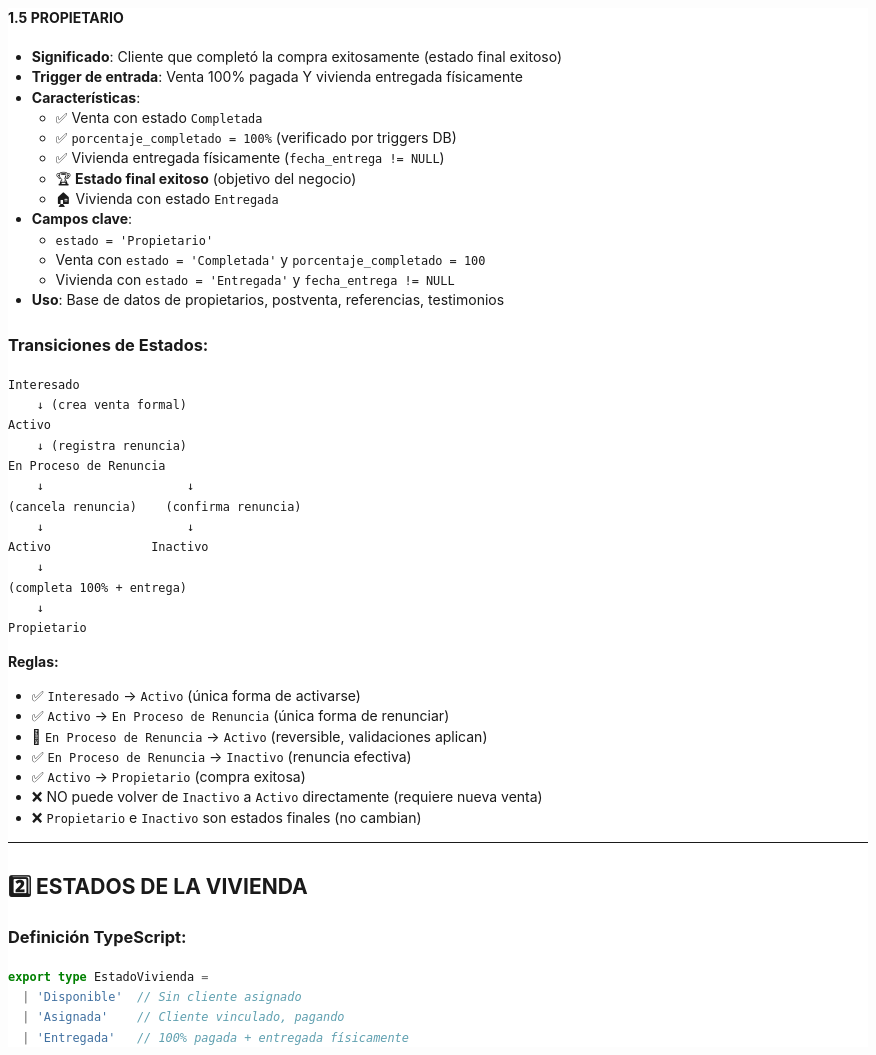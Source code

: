 #### 1.5 **PROPIETARIO**
- **Significado**: Cliente que completó la compra exitosamente (estado final exitoso)
- **Trigger de entrada**: Venta 100% pagada Y vivienda entregada físicamente
- **Características**:
  - ✅ Venta con estado `Completada`
  - ✅ `porcentaje_completado = 100%` (verificado por triggers DB)
  - ✅ Vivienda entregada físicamente (`fecha_entrega != NULL`)
  - 🏆 **Estado final exitoso** (objetivo del negocio)
  - 🏠 Vivienda con estado `Entregada`
- **Campos clave**:
  - `estado = 'Propietario'`
  - Venta con `estado = 'Completada'` y `porcentaje_completado = 100`
  - Vivienda con `estado = 'Entregada'` y `fecha_entrega != NULL`
- **Uso**: Base de datos de propietarios, postventa, referencias, testimonios

### **Transiciones de Estados:**

```
Interesado
    ↓ (crea venta formal)
Activo
    ↓ (registra renuncia)
En Proceso de Renuncia
    ↓                    ↓
(cancela renuncia)    (confirma renuncia)
    ↓                    ↓
Activo              Inactivo
    ↓
(completa 100% + entrega)
    ↓
Propietario
```

**Reglas:**
- ✅ `Interesado` → `Activo` (única forma de activarse)
- ✅ `Activo` → `En Proceso de Renuncia` (única forma de renunciar)
- 🔄 `En Proceso de Renuncia` → `Activo` (reversible, validaciones aplican)
- ✅ `En Proceso de Renuncia` → `Inactivo` (renuncia efectiva)
- ✅ `Activo` → `Propietario` (compra exitosa)
- ❌ NO puede volver de `Inactivo` a `Activo` directamente (requiere nueva venta)
- ❌ `Propietario` e `Inactivo` son estados finales (no cambian)

---

## 2️⃣ ESTADOS DE LA VIVIENDA

### **Definición TypeScript:**

```typescript
export type EstadoVivienda =
  | 'Disponible'  // Sin cliente asignado
  | 'Asignada'    // Cliente vinculado, pagando
  | 'Entregada'   // 100% pagada + entregada físicamente
```
